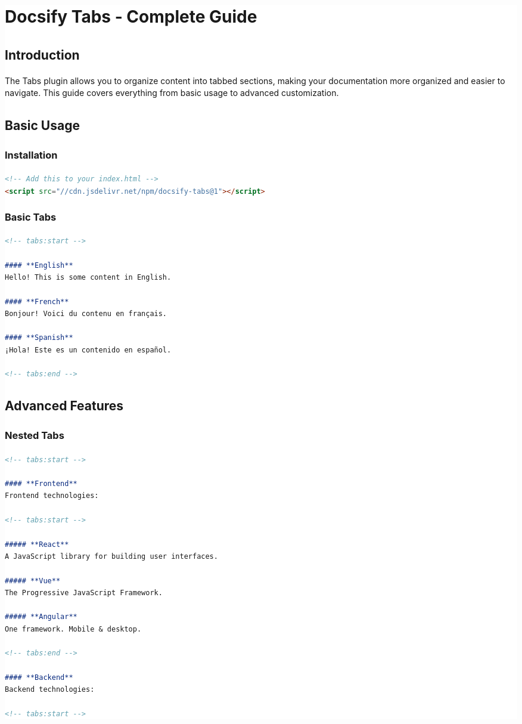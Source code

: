 # Docsify Tabs - Complete Guide

## Introduction

The Tabs plugin allows you to organize content into tabbed sections, making your documentation more organized and easier to navigate. This guide covers everything from basic usage to advanced customization.

## Basic Usage

### Installation

```html
<!-- Add this to your index.html -->
<script src="//cdn.jsdelivr.net/npm/docsify-tabs@1"></script>
```

### Basic Tabs

```markdown
<!-- tabs:start -->

#### **English**
Hello! This is some content in English.

#### **French**
Bonjour! Voici du contenu en français.

#### **Spanish**
¡Hola! Este es un contenido en español.

<!-- tabs:end -->
```

## Advanced Features

### Nested Tabs

```markdown
<!-- tabs:start -->

#### **Frontend**
Frontend technologies:

<!-- tabs:start -->

##### **React**
A JavaScript library for building user interfaces.

##### **Vue**
The Progressive JavaScript Framework.

##### **Angular**
One framework. Mobile & desktop.

<!-- tabs:end -->

#### **Backend**
Backend technologies:

<!-- tabs:start -->

```